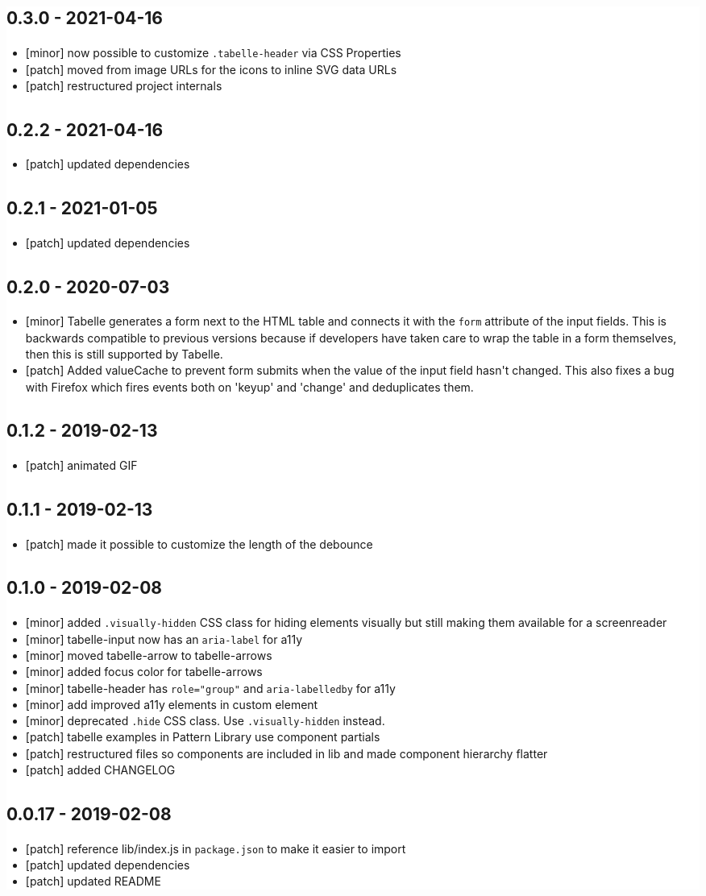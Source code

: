 
0.3.0 - 2021-04-16
------------------
- [minor] now possible to customize `.tabelle-header` via CSS Properties
- [patch] moved from image URLs for the icons to inline SVG data URLs
- [patch] restructured project internals


0.2.2 - 2021-04-16
------------------
- [patch] updated dependencies


0.2.1 - 2021-01-05
------------------
- [patch] updated dependencies


0.2.0 - 2020-07-03
------------------
- [minor] Tabelle generates a form next to the HTML table and connects it with
the `form` attribute of the input fields. This is backwards compatible to
previous versions because if developers have taken care to wrap the table in a
form themselves, then this is still supported by Tabelle.
- [patch] Added valueCache to prevent form submits when the value of the input
field hasn't changed. This also fixes a bug with Firefox which fires events
both on 'keyup' and 'change' and deduplicates them.


0.1.2 - 2019-02-13
------------------
- [patch] animated GIF


0.1.1 - 2019-02-13
------------------
- [patch] made it possible to customize the length of the debounce


0.1.0 - 2019-02-08
------------------
- [minor] added `.visually-hidden` CSS class for hiding elements visually but
  still making them available for a screenreader
- [minor] tabelle-input now has an `aria-label` for a11y
- [minor] moved tabelle-arrow to tabelle-arrows
- [minor] added focus color for tabelle-arrows
- [minor] tabelle-header has `role="group"` and `aria-labelledby` for a11y
- [minor] add improved a11y elements in custom element
- [minor] deprecated `.hide` CSS class. Use `.visually-hidden` instead.
- [patch] tabelle examples in Pattern Library use component partials
- [patch] restructured files so components are included in lib and made
  component hierarchy flatter
- [patch] added CHANGELOG


0.0.17 - 2019-02-08
-------------------
- [patch] reference lib/index.js in `package.json` to make it easier to import
- [patch] updated dependencies
- [patch] updated README
